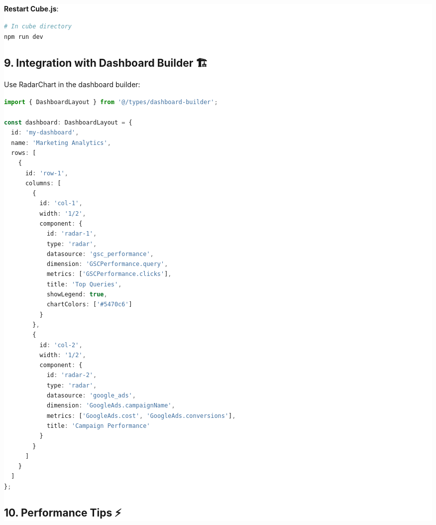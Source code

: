 **Restart Cube.js**:
```bash
# In cube directory
npm run dev
```

## 9. Integration with Dashboard Builder 🏗️

Use RadarChart in the dashboard builder:

```typescript
import { DashboardLayout } from '@/types/dashboard-builder';

const dashboard: DashboardLayout = {
  id: 'my-dashboard',
  name: 'Marketing Analytics',
  rows: [
    {
      id: 'row-1',
      columns: [
        {
          id: 'col-1',
          width: '1/2',
          component: {
            id: 'radar-1',
            type: 'radar',
            datasource: 'gsc_performance',
            dimension: 'GSCPerformance.query',
            metrics: ['GSCPerformance.clicks'],
            title: 'Top Queries',
            showLegend: true,
            chartColors: ['#5470c6']
          }
        },
        {
          id: 'col-2',
          width: '1/2',
          component: {
            id: 'radar-2',
            type: 'radar',
            datasource: 'google_ads',
            dimension: 'GoogleAds.campaignName',
            metrics: ['GoogleAds.cost', 'GoogleAds.conversions'],
            title: 'Campaign Performance'
          }
        }
      ]
    }
  ]
};
```

## 10. Performance Tips ⚡
